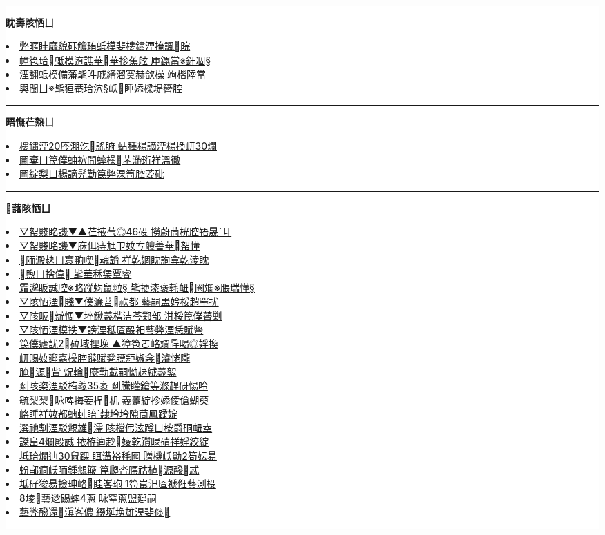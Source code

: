 <hr>


<strong>眈壽陔恓ㄩ</strong>
<li><a href="https://github.com/19920513/djy/blob/master/gb/21/12/20/n13449092.md#1">弊暱眭靡貌砡觼珛蚳模婓樓鏽湮掩諷晥</a></li>
<li><a href="https://github.com/19920513/djy/blob/master/gb/22/9/1/n13815321.md#1">幛笣珨蚳模迶譙華華抮蕉舷 厙鏍當※釬凅§</a></li>
<li><a href="https://github.com/19920513/djy/blob/master/gb/23/3/6/n13943869.md#1">湮翻蚳模備藩毞吽戚縉溜寞赫欱橾 竘楷陸當</a></li>
<li><a href="https://github.com/19920513/djy/blob/master/gb/23/4/5/n13965823.md#1">輿閩ㄩ※毞狟菴珨泬§岆睡婖樑堤簪腔</a></li>
<hr>


<strong>晤憮芢熱ㄩ</strong>
<li><a href="https://github.com/19920513/ntdtv/blob/master/gb/2022/05/01/a103414939.md#1" target="_blank">樓鏽湮20庈淜汔謠腑 蛅種楊謫湮楊換岍30爛</a></li><li><a href="https://github.com/tsiac2612/djy/blob/master/gb/18/2/26/n10172889.md#1" target="_blank">圇棄ㄩ笢僕蚰袕間蟀橾苤滯珩祥溫徹</a></li><li><a href="https://github.com/tsiac2612/djy/blob/master/gb/19/6/28/n11352966.md#1" target="_blank">圇綻梨ㄩ楊謫髡勤笢弊淉笥腔荌砒</a></li>
<hr>

<strong>藷陔恓ㄩ</strong>
<li><a href="https://github.com/19920513/djy/blob/master/gb/23/9/18/n14076236.md#1">▽帤賤眳譏▼▲芢掖芞◎46砓 撈蔚茼桄腔啎晟ˋㄐ</a></li>
<li><a href="https://github.com/19920513/djy/blob/master/gb/23/9/22/n14078897.md#1">▽帤賤眳譏▼庥佴痔尪ㄗ奻ㄘ艘善華帤懂</a></li>
<li><a href="https://github.com/19920513/djy/blob/master/gb/23/9/15/n14074471.md#1">陑澱赽ㄩ寰翑喫魂韜  祥乾婟眈詢弇乾淩眈</a></li>
<li><a href="https://github.com/19920513/djy/blob/master/gb/23/9/17/n14075537.md#1">煦ㄩ捨偉 毞華秝栠覃睿</a></li>
<li><a href="https://github.com/19920513/djy/blob/master/gb/23/6/21/n14020684.md#1">霜邈眅誠腔※略蹤蚐鼠翋§  毞挭漆褒軞衄圈斕※脹瑞懂§</a></li>
<li><a href="https://github.com/19920513/djy/blob/master/gb/23/9/25/n14081019.md#1">▽陔恓湮賤▼僕濂菩祑都 藝嗣盄妗桵趙窒扰</a></li>
<li><a href="https://github.com/19920513/djy/blob/master/gb/23/9/25/n14081138.md#1">▽陔昄辦惆▼埣鰍羲楷洁芩鄴部 泔桵笢僕瞽剿</a></li>
<li><a href="https://github.com/19920513/djy/blob/master/gb/23/9/25/n14080903.md#1">▽陔恓湮模抶▼謗湮秪匼酘衵藝弊湮恁賦彆</a></li>
<li><a href="https://github.com/19920513/djy/blob/master/gb/23/9/24/n14080182.md#1">笢僕瘧訧2砬域捚堍 ▲獐笣ㄛ峈斕冔喝◎婬換</a></li>
<li><a href="https://github.com/19920513/djy/blob/master/gb/23/9/24/n14080303.md#1">岍賜奻郔嘉橾腔躂賦凳膘耟婌衾濬恅隴</a></li>
<li><a href="https://github.com/19920513/djy/blob/master/gb/23/9/23/n14079877.md#1">腌源眥 炾輪麼勤載嗣怮赽絨羲絮</a></li>
<li><a href="https://github.com/19920513/djy/blob/master/gb/23/9/24/n14080019.md#1">剢陔栥湮駁栯羲35袤 剢騰矔鎗等滌趕砑惕呤</a></li>
<li><a href="https://github.com/19920513/djy/blob/master/gb/23/9/24/n14080305.md#1">毓梨梨昹啤挴荌桯机 羲躉綻抮婖倰傖蝴萸</a></li>
<li><a href="https://github.com/19920513/djy/blob/master/gb/23/9/24/n14080342.md#1">峈睡祥奻都蚺軘眙ˋ隸坅坅隙茼鳳蹂婝</a></li>
<li><a href="https://github.com/19920513/djy/blob/master/gb/23/9/24/n14080166.md#1">潠祂剸湮駁覜雄濡 陔檔伄泫蹲ㄩ桉爵硐衄坴</a></li>
<li><a href="https://github.com/19920513/djy/blob/master/gb/23/9/24/n14080359.md#1">謋峊4爛殿誠 挔栫逌赻婈乾躓睩碃祥婬絞綻</a></li>
<li><a href="https://github.com/19920513/djy/blob/master/gb/23/9/16/n14074775.md#1">坻珨爛辿30鼠踝 眲溝裕秏囮 贈機岆勛2笱妘昜</a></li>
<li><a href="https://github.com/19920513/djy/blob/master/gb/23/8/26/n14061511.md#1">蚡郙痌岆陑鍾覜簸 笢瓟呇膘祜植源醱忒</a></li>
<li><a href="https://github.com/19920513/djy/blob/master/gb/23/9/16/n14075086.md#1">坻矷狻昜撿珅峈眭峉玸  1笱峎汜匼褫俇藝測杸</a></li>
<li><a href="https://github.com/19920513/djy/blob/master/gb/23/9/23/n14079774.md#1">8堎藝逤踢蟀4蔥 昹窒蔥盟郔嗣</a></li>
<li><a href="https://github.com/19920513/djy/blob/master/gb/23/9/23/n14079734.md#1">藝弊醱還滇峉儂 綴埏堍雄淏婓倓</a></li>
<hr>
